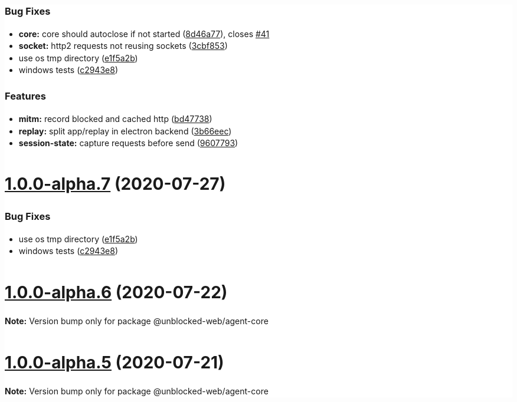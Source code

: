 
### Bug Fixes

* **core:** core should autoclose if not started ([8d46a77](https://github.com/unblocked-web/agent/commit/8d46a775573733aa53cef1723fb71d60485fae9f)), closes [#41](https://github.com/unblocked-web/agent/issues/41)
* **socket:** http2 requests not reusing sockets ([3cbf853](https://github.com/unblocked-web/agent/commit/3cbf8531589536c763525086cfea407c3435ca9b))
* use os tmp directory ([e1f5a2b](https://github.com/unblocked-web/agent/commit/e1f5a2b7e63470b626ed906170b5c0337f5e0c43))
* windows tests ([c2943e8](https://github.com/unblocked-web/agent/commit/c2943e844d53c11f829baed60c449604e81544c8))


### Features

* **mitm:** record blocked and cached http ([bd47738](https://github.com/unblocked-web/agent/commit/bd47738e010c962e529a048d4ee33211d67a6d8f))
* **replay:** split app/replay in electron backend ([3b66eec](https://github.com/unblocked-web/agent/commit/3b66eec372900e764872857b67f80817f4ba2b9e))
* **session-state:** capture requests before send ([9607793](https://github.com/unblocked-web/agent/commit/960779370fa439d1c173e855bb8bdf907de9abc6))





# [1.0.0-alpha.7](https://github.com/unblocked-web/agent/compare/v1.0.0-alpha.6...v1.0.0-alpha.7) (2020-07-27)


### Bug Fixes

* use os tmp directory ([e1f5a2b](https://github.com/unblocked-web/agent/commit/e1f5a2b7e63470b626ed906170b5c0337f5e0c43))
* windows tests ([c2943e8](https://github.com/unblocked-web/agent/commit/c2943e844d53c11f829baed60c449604e81544c8))





# [1.0.0-alpha.6](https://github.com/unblocked-web/agent/compare/v1.0.0-alpha.5...v1.0.0-alpha.6) (2020-07-22)

**Note:** Version bump only for package @unblocked-web/agent-core





# [1.0.0-alpha.5](https://github.com/unblocked-web/agent/compare/v1.0.0-alpha.4...v1.0.0-alpha.5) (2020-07-21)

**Note:** Version bump only for package @unblocked-web/agent-core

